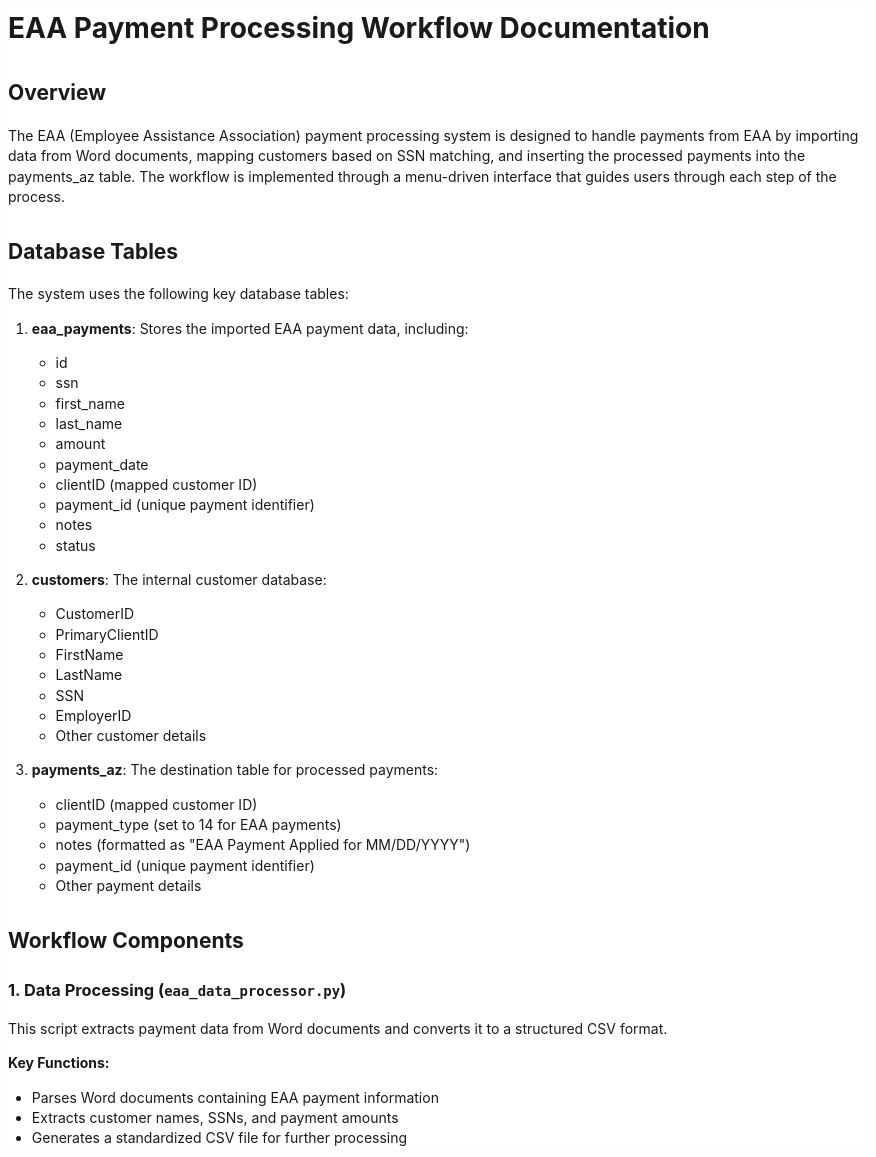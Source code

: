 # EAA Payment Processing Workflow Documentation

## Overview

The EAA (Employee Assistance Association) payment processing system is designed to handle payments from EAA by importing data from Word documents, mapping customers based on SSN matching, and inserting the processed payments into the payments_az table. The workflow is implemented through a menu-driven interface that guides users through each step of the process.

## Database Tables

The system uses the following key database tables:

1. **eaa_payments**: Stores the imported EAA payment data, including:
   - id
   - ssn
   - first_name
   - last_name
   - amount
   - payment_date
   - clientID (mapped customer ID)
   - payment_id (unique payment identifier)
   - notes
   - status

2. **customers**: The internal customer database:
   - CustomerID
   - PrimaryClientID
   - FirstName
   - LastName
   - SSN
   - EmployerID
   - Other customer details

3. **payments_az**: The destination table for processed payments:
   - clientID (mapped customer ID)
   - payment_type (set to 14 for EAA payments)
   - notes (formatted as "EAA Payment Applied for MM/DD/YYYY")
   - payment_id (unique payment identifier)
   - Other payment details

## Workflow Components

### 1. Data Processing (`eaa_data_processor.py`)

This script extracts payment data from Word documents and converts it to a structured CSV format.

**Key Functions:**
- Parses Word documents containing EAA payment information
- Extracts customer names, SSNs, and payment amounts
- Generates a standardized CSV file for further processing
